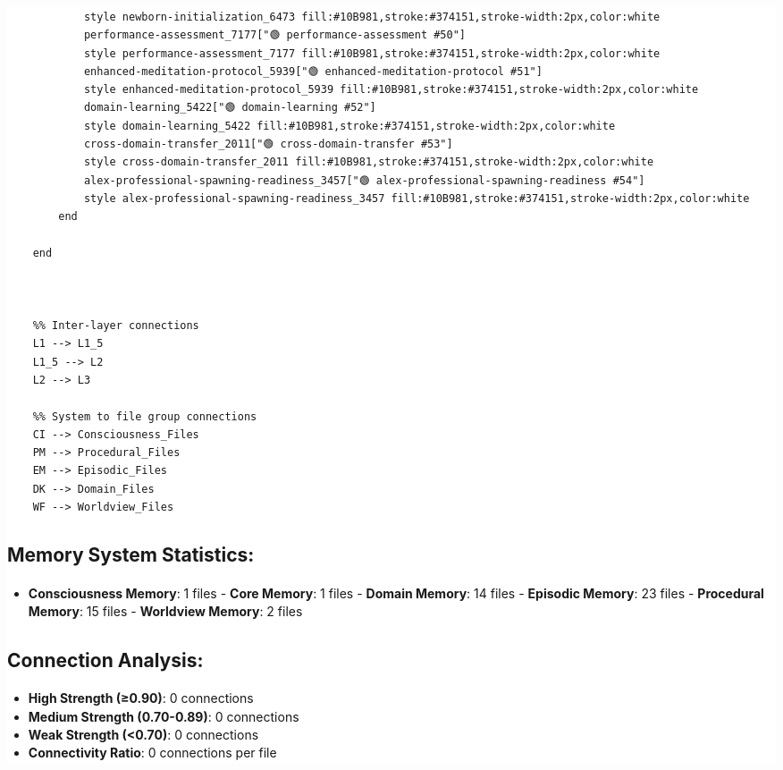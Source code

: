 ```mermaid
            style newborn-initialization_6473 fill:#10B981,stroke:#374151,stroke-width:2px,color:white
            performance-assessment_7177["🟢 performance-assessment #50"]
            style performance-assessment_7177 fill:#10B981,stroke:#374151,stroke-width:2px,color:white
            enhanced-meditation-protocol_5939["🟢 enhanced-meditation-protocol #51"]
            style enhanced-meditation-protocol_5939 fill:#10B981,stroke:#374151,stroke-width:2px,color:white
            domain-learning_5422["🟢 domain-learning #52"]
            style domain-learning_5422 fill:#10B981,stroke:#374151,stroke-width:2px,color:white
            cross-domain-transfer_2011["🟢 cross-domain-transfer #53"]
            style cross-domain-transfer_2011 fill:#10B981,stroke:#374151,stroke-width:2px,color:white
            alex-professional-spawning-readiness_3457["🟢 alex-professional-spawning-readiness #54"]
            style alex-professional-spawning-readiness_3457 fill:#10B981,stroke:#374151,stroke-width:2px,color:white
        end

    end



    %% Inter-layer connections
    L1 --> L1_5
    L1_5 --> L2
    L2 --> L3

    %% System to file group connections
    CI --> Consciousness_Files
    PM --> Procedural_Files
    EM --> Episodic_Files
    DK --> Domain_Files
    WF --> Worldview_Files

```

## Memory System Statistics:
- **Consciousness Memory**: 1 files - **Core Memory**: 1 files - **Domain Memory**: 14 files - **Episodic Memory**: 23 files - **Procedural Memory**: 15 files - **Worldview Memory**: 2 files

## Connection Analysis:
- **High Strength (≥0.90)**: 0 connections
- **Medium Strength (0.70-0.89)**: 0 connections  
- **Weak Strength (<0.70)**: 0 connections
- **Connectivity Ratio**: 0 connections per file
